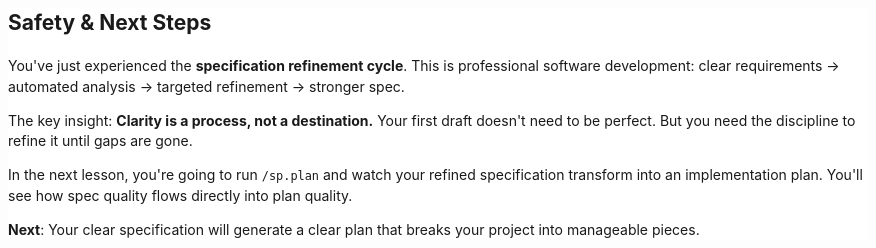 ## Safety & Next Steps

You've just experienced the **specification refinement cycle**. This is professional software development: clear requirements → automated analysis → targeted refinement → stronger spec.

The key insight: **Clarity is a process, not a destination.** Your first draft doesn't need to be perfect. But you need the discipline to refine it until gaps are gone.

In the next lesson, you're going to run `/sp.plan` and watch your refined specification transform into an implementation plan. You'll see how spec quality flows directly into plan quality.

**Next**: Your clear specification will generate a clear plan that breaks your project into manageable pieces.
